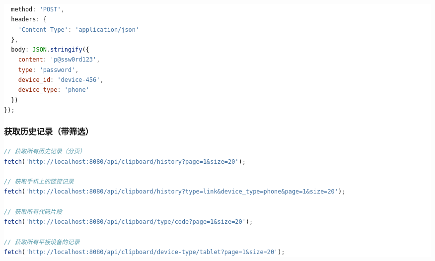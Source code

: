 ```javascript
  method: 'POST',
  headers: {
    'Content-Type': 'application/json'
  },
  body: JSON.stringify({
    content: 'p@ssw0rd123',
    type: 'password',
    device_id: 'device-456',
    device_type: 'phone'
  })
});
```

### 获取历史记录（带筛选）

```javascript
// 获取所有历史记录（分页）
fetch('http://localhost:8080/api/clipboard/history?page=1&size=20');

// 获取手机上的链接记录
fetch('http://localhost:8080/api/clipboard/history?type=link&device_type=phone&page=1&size=20');

// 获取所有代码片段
fetch('http://localhost:8080/api/clipboard/type/code?page=1&size=20');

// 获取所有平板设备的记录
fetch('http://localhost:8080/api/clipboard/device-type/tablet?page=1&size=20');
``` 